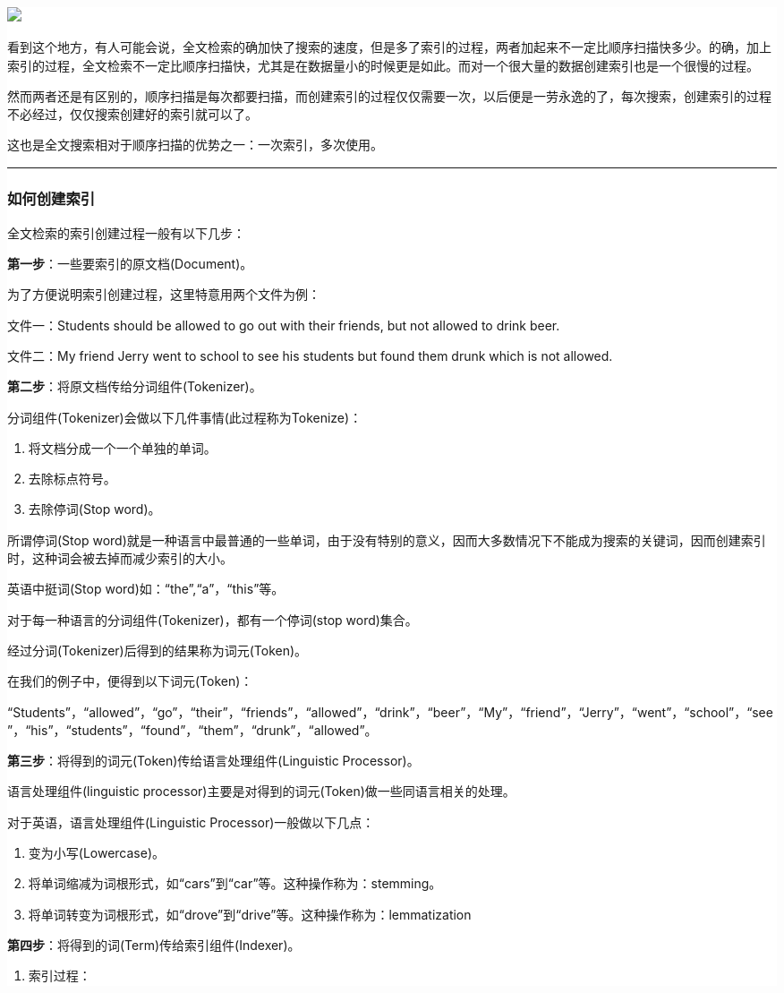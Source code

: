 ![](pic/solr2.jpg)


看到这个地方，有人可能会说，全文检索的确加快了搜索的速度，但是多了索引的过程，两者加起来不一定比顺序扫描快多少。的确，加上索引的过程，全文检索不一定比顺序扫描快，尤其是在数据量小的时候更是如此。而对一个很大量的数据创建索引也是一个很慢的过程。

然而两者还是有区别的，顺序扫描是每次都要扫描，而创建索引的过程仅仅需要一次，以后便是一劳永逸的了，每次搜索，创建索引的过程不必经过，仅仅搜索创建好的索引就可以了。

这也是全文搜索相对于顺序扫描的优势之一：一次索引，多次使用。

----

### 如何创建索引

全文检索的索引创建过程一般有以下几步：

**第一步**：一些要索引的原文档(Document)。

为了方便说明索引创建过程，这里特意用两个文件为例：

文件一：Students should be allowed to go out with their friends, but not allowed to drink beer.

文件二：My friend Jerry went to school to see his students but found them drunk which is not allowed.

 
**第二步**：将原文档传给分词组件(Tokenizer)。

分词组件(Tokenizer)会做以下几件事情(此过程称为Tokenize)：

1. 将文档分成一个一个单独的单词。

2. 去除标点符号。

3. 去除停词(Stop word)。

所谓停词(Stop word)就是一种语言中最普通的一些单词，由于没有特别的意义，因而大多数情况下不能成为搜索的关键词，因而创建索引时，这种词会被去掉而减少索引的大小。

英语中挺词(Stop word)如：“the”,“a”，“this”等。

对于每一种语言的分词组件(Tokenizer)，都有一个停词(stop word)集合。

经过分词(Tokenizer)后得到的结果称为词元(Token)。

在我们的例子中，便得到以下词元(Token)：

“Students”，“allowed”，“go”，“their”，“friends”，“allowed”，“drink”，“beer”，“My”，“friend”，“Jerry”，“went”，“school”，“see”，“his”，“students”，“found”，“them”，“drunk”，“allowed”。

**第三步**：将得到的词元(Token)传给语言处理组件(Linguistic Processor)。

语言处理组件(linguistic processor)主要是对得到的词元(Token)做一些同语言相关的处理。

对于英语，语言处理组件(Linguistic Processor)一般做以下几点：

1. 变为小写(Lowercase)。

2. 将单词缩减为词根形式，如“cars”到“car”等。这种操作称为：stemming。

3. 将单词转变为词根形式，如“drove”到“drive”等。这种操作称为：lemmatization

**第四步**：将得到的词(Term)传给索引组件(Indexer)。

1. 索引过程：
